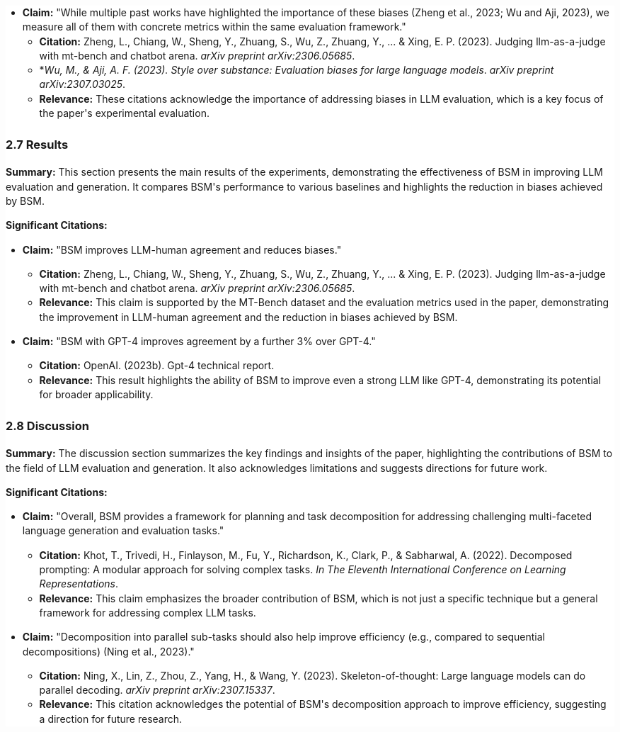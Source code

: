 - **Claim:** "While multiple past works have highlighted the importance of these biases (Zheng et al., 2023; Wu and Aji, 2023), we measure all of them with concrete metrics within the same evaluation framework."
  - **Citation:** Zheng, L., Chiang, W., Sheng, Y., Zhuang, S., Wu, Z., Zhuang, Y., ... & Xing, E. P. (2023). Judging llm-as-a-judge with mt-bench and chatbot arena. *arXiv preprint arXiv:2306.05685*.
  - **Wu, M., & Aji, A. F. (2023). Style over substance: Evaluation biases for large language models*. *arXiv preprint arXiv:2307.03025*.
  - **Relevance:** These citations acknowledge the importance of addressing biases in LLM evaluation, which is a key focus of the paper's experimental evaluation.


### 2.7 Results

**Summary:** This section presents the main results of the experiments, demonstrating the effectiveness of BSM in improving LLM evaluation and generation. It compares BSM's performance to various baselines and highlights the reduction in biases achieved by BSM.

**Significant Citations:**

- **Claim:** "BSM improves LLM-human agreement and reduces biases."
  - **Citation:** Zheng, L., Chiang, W., Sheng, Y., Zhuang, S., Wu, Z., Zhuang, Y., ... & Xing, E. P. (2023). Judging llm-as-a-judge with mt-bench and chatbot arena. *arXiv preprint arXiv:2306.05685*.
  - **Relevance:** This claim is supported by the MT-Bench dataset and the evaluation metrics used in the paper, demonstrating the improvement in LLM-human agreement and the reduction in biases achieved by BSM.

- **Claim:** "BSM with GPT-4 improves agreement by a further 3% over GPT-4."
  - **Citation:** OpenAI. (2023b). Gpt-4 technical report.
  - **Relevance:** This result highlights the ability of BSM to improve even a strong LLM like GPT-4, demonstrating its potential for broader applicability.


### 2.8 Discussion

**Summary:** The discussion section summarizes the key findings and insights of the paper, highlighting the contributions of BSM to the field of LLM evaluation and generation. It also acknowledges limitations and suggests directions for future work.

**Significant Citations:**

- **Claim:** "Overall, BSM provides a framework for planning and task decomposition for addressing challenging multi-faceted language generation and evaluation tasks."
  - **Citation:** Khot, T., Trivedi, H., Finlayson, M., Fu, Y., Richardson, K., Clark, P., & Sabharwal, A. (2022). Decomposed prompting: A modular approach for solving complex tasks. *In The Eleventh International Conference on Learning Representations*.
  - **Relevance:** This claim emphasizes the broader contribution of BSM, which is not just a specific technique but a general framework for addressing complex LLM tasks.

- **Claim:** "Decomposition into parallel sub-tasks should also help improve efficiency (e.g., compared to sequential decompositions) (Ning et al., 2023)."
  - **Citation:** Ning, X., Lin, Z., Zhou, Z., Yang, H., & Wang, Y. (2023). Skeleton-of-thought: Large language models can do parallel decoding. *arXiv preprint arXiv:2307.15337*.
  - **Relevance:** This citation acknowledges the potential of BSM's decomposition approach to improve efficiency, suggesting a direction for future research.
